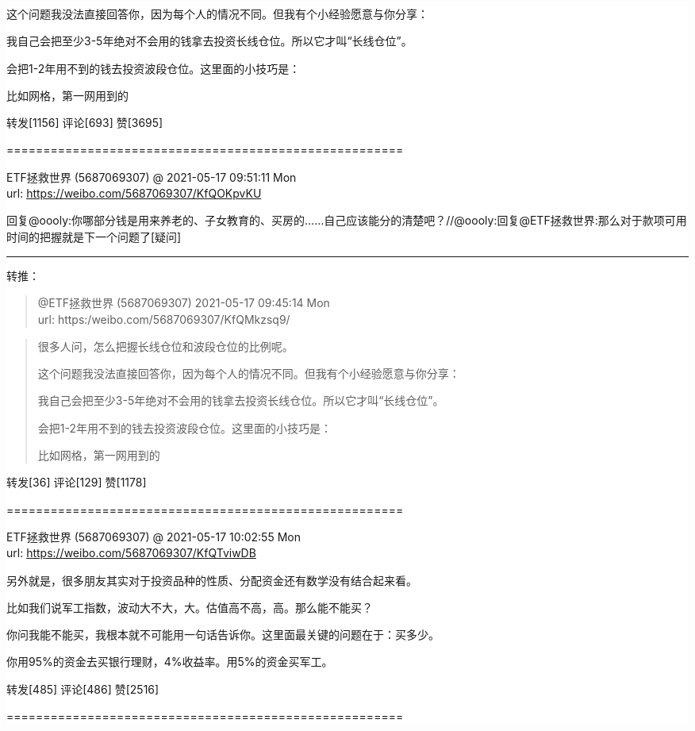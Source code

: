 这个问题我没法直接回答你，因为每个人的情况不同。但我有个小经验愿意与你分享：

我自己会把至少3-5年绝对不会用的钱拿去投资长线仓位。所以它才叫“长线仓位”。

会把1-2年用不到的钱去投资波段仓位。这里面的小技巧是：

比如网格，第一网用到的 ​​​

转发[1156]  评论[693]  赞[3695] 

======================================================






ETF拯救世界 (5687069307) @
2021-05-17 09:51:11 Mon  
url: https://weibo.com/5687069307/KfQOKpvKU

回复@oooly:你哪部分钱是用来养老的、子女教育的、买房的……自己应该能分的清楚吧？//@oooly:回复@ETF拯救世界:那么对于款项可用时间的把握就是下一个问题了[疑问]

------------------------------------------------------
转推：
>  @ETF拯救世界 (5687069307)
>  2021-05-17 09:45:14 Mon  
>  url: https:/weibo.com/5687069307/KfQMkzsq9/

>  很多人问，怎么把握长线仓位和波段仓位的比例呢。
>  
>  这个问题我没法直接回答你，因为每个人的情况不同。但我有个小经验愿意与你分享：
>  
>  我自己会把至少3-5年绝对不会用的钱拿去投资长线仓位。所以它才叫“长线仓位”。
>  
>  会把1-2年用不到的钱去投资波段仓位。这里面的小技巧是：
>  
>  比如网格，第一网用到的 ​​​

转发[36]  评论[129]  赞[1178] 

======================================================






ETF拯救世界 (5687069307) @
2021-05-17 10:02:55 Mon  
url: https://weibo.com/5687069307/KfQTviwDB

另外就是，很多朋友其实对于投资品种的性质、分配资金还有数学没有结合起来看。

比如我们说军工指数，波动大不大，大。估值高不高，高。那么能不能买？

你问我能不能买，我根本就不可能用一句话告诉你。这里面最关键的问题在于：买多少。

你用95%的资金去买银行理财，4%收益率。用5%的资金买军工。 ​​​

转发[485]  评论[486]  赞[2516] 

======================================================
